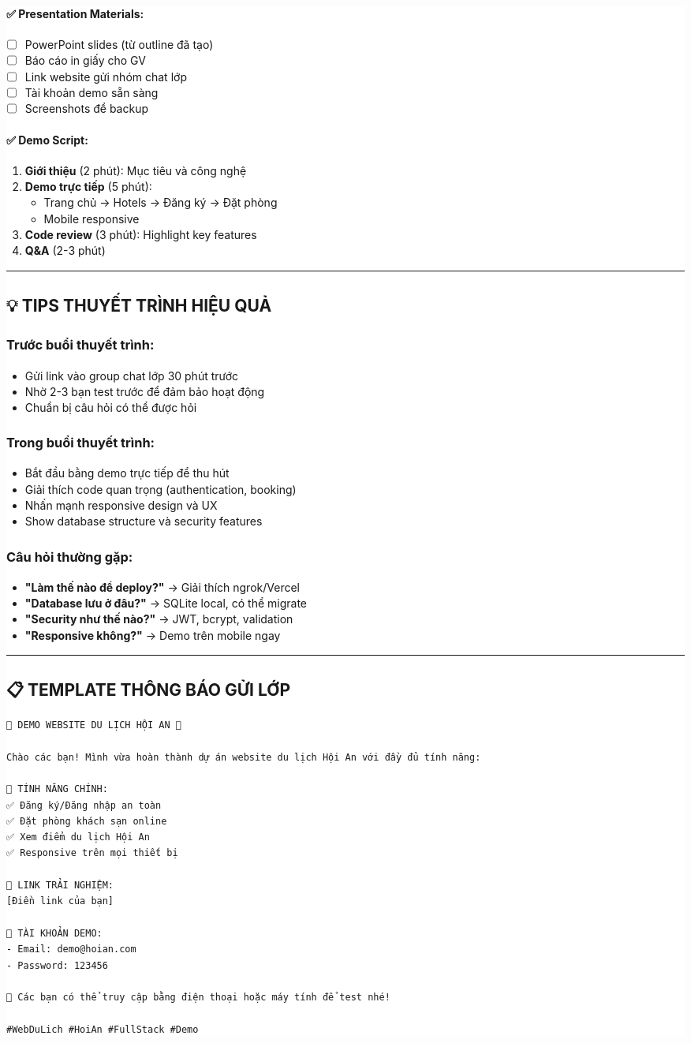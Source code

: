 #### ✅ **Presentation Materials:**
- [ ] PowerPoint slides (từ outline đã tạo)
- [ ] Báo cáo in giấy cho GV
- [ ] Link website gửi nhóm chat lớp
- [ ] Tài khoản demo sẵn sàng
- [ ] Screenshots để backup

#### ✅ **Demo Script:**
1. **Giới thiệu** (2 phút): Mục tiêu và công nghệ
2. **Demo trực tiếp** (5 phút): 
   - Trang chủ → Hotels → Đăng ký → Đặt phòng
   - Mobile responsive
3. **Code review** (3 phút): Highlight key features
4. **Q&A** (2-3 phút)

---

## 💡 **TIPS THUYẾT TRÌNH HIỆU QUẢ**

### **Trước buổi thuyết trình:**
- Gửi link vào group chat lớp 30 phút trước
- Nhờ 2-3 bạn test trước để đảm bảo hoạt động
- Chuẩn bị câu hỏi có thể được hỏi

### **Trong buổi thuyết trình:**
- Bắt đầu bằng demo trực tiếp để thu hút
- Giải thích code quan trọng (authentication, booking)
- Nhấn mạnh responsive design và UX
- Show database structure và security features

### **Câu hỏi thường gặp:**
- **"Làm thế nào để deploy?"** → Giải thích ngrok/Vercel
- **"Database lưu ở đâu?"** → SQLite local, có thể migrate
- **"Security như thế nào?"** → JWT, bcrypt, validation
- **"Responsive không?"** → Demo trên mobile ngay

---

## 📋 **TEMPLATE THÔNG BÁO GỬI LỚP**

```
🏮 DEMO WEBSITE DU LỊCH HỘI AN 🏮

Chào các bạn! Mình vừa hoàn thành dự án website du lịch Hội An với đầy đủ tính năng:

🌟 TÍNH NĂNG CHÍNH:
✅ Đăng ký/Đăng nhập an toàn  
✅ Đặt phòng khách sạn online
✅ Xem điểm du lịch Hội An
✅ Responsive trên mọi thiết bị

🔗 LINK TRẢI NGHIỆM: 
[Điền link của bạn]

👤 TÀI KHOẢN DEMO:
- Email: demo@hoian.com
- Password: 123456

📱 Các bạn có thể truy cập bằng điện thoại hoặc máy tính để test nhé!

#WebDuLich #HoiAn #FullStack #Demo
```
